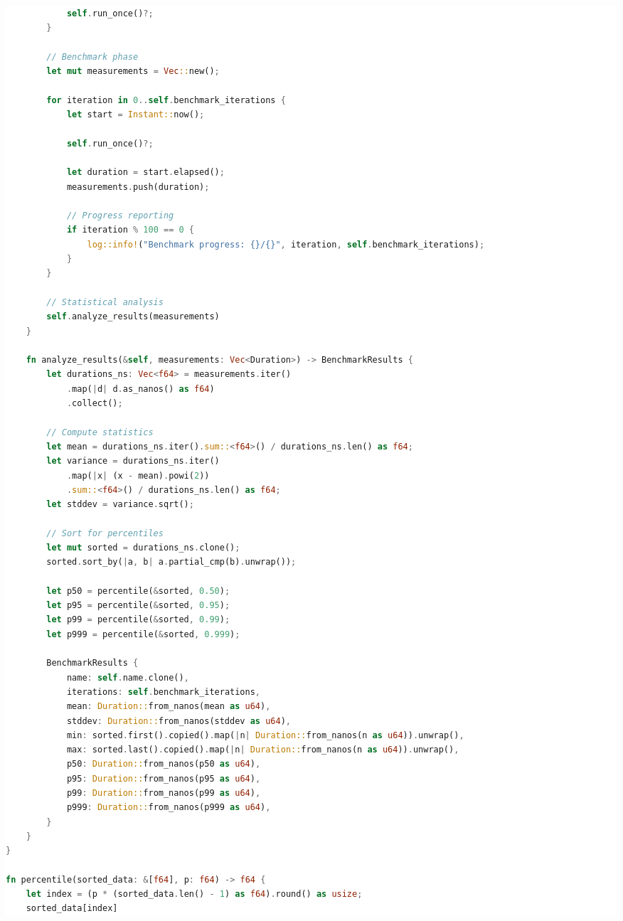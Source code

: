 ```rust
            self.run_once()?;
        }
        
        // Benchmark phase
        let mut measurements = Vec::new();
        
        for iteration in 0..self.benchmark_iterations {
            let start = Instant::now();
            
            self.run_once()?;
            
            let duration = start.elapsed();
            measurements.push(duration);
            
            // Progress reporting
            if iteration % 100 == 0 {
                log::info!("Benchmark progress: {}/{}", iteration, self.benchmark_iterations);
            }
        }
        
        // Statistical analysis
        self.analyze_results(measurements)
    }
    
    fn analyze_results(&self, measurements: Vec<Duration>) -> BenchmarkResults {
        let durations_ns: Vec<f64> = measurements.iter()
            .map(|d| d.as_nanos() as f64)
            .collect();
        
        // Compute statistics
        let mean = durations_ns.iter().sum::<f64>() / durations_ns.len() as f64;
        let variance = durations_ns.iter()
            .map(|x| (x - mean).powi(2))
            .sum::<f64>() / durations_ns.len() as f64;
        let stddev = variance.sqrt();
        
        // Sort for percentiles
        let mut sorted = durations_ns.clone();
        sorted.sort_by(|a, b| a.partial_cmp(b).unwrap());
        
        let p50 = percentile(&sorted, 0.50);
        let p95 = percentile(&sorted, 0.95);
        let p99 = percentile(&sorted, 0.99);
        let p999 = percentile(&sorted, 0.999);
        
        BenchmarkResults {
            name: self.name.clone(),
            iterations: self.benchmark_iterations,
            mean: Duration::from_nanos(mean as u64),
            stddev: Duration::from_nanos(stddev as u64),
            min: sorted.first().copied().map(|n| Duration::from_nanos(n as u64)).unwrap(),
            max: sorted.last().copied().map(|n| Duration::from_nanos(n as u64)).unwrap(),
            p50: Duration::from_nanos(p50 as u64),
            p95: Duration::from_nanos(p95 as u64),
            p99: Duration::from_nanos(p99 as u64),
            p999: Duration::from_nanos(p999 as u64),
        }
    }
}

fn percentile(sorted_data: &[f64], p: f64) -> f64 {
    let index = (p * (sorted_data.len() - 1) as f64).round() as usize;
    sorted_data[index]
```